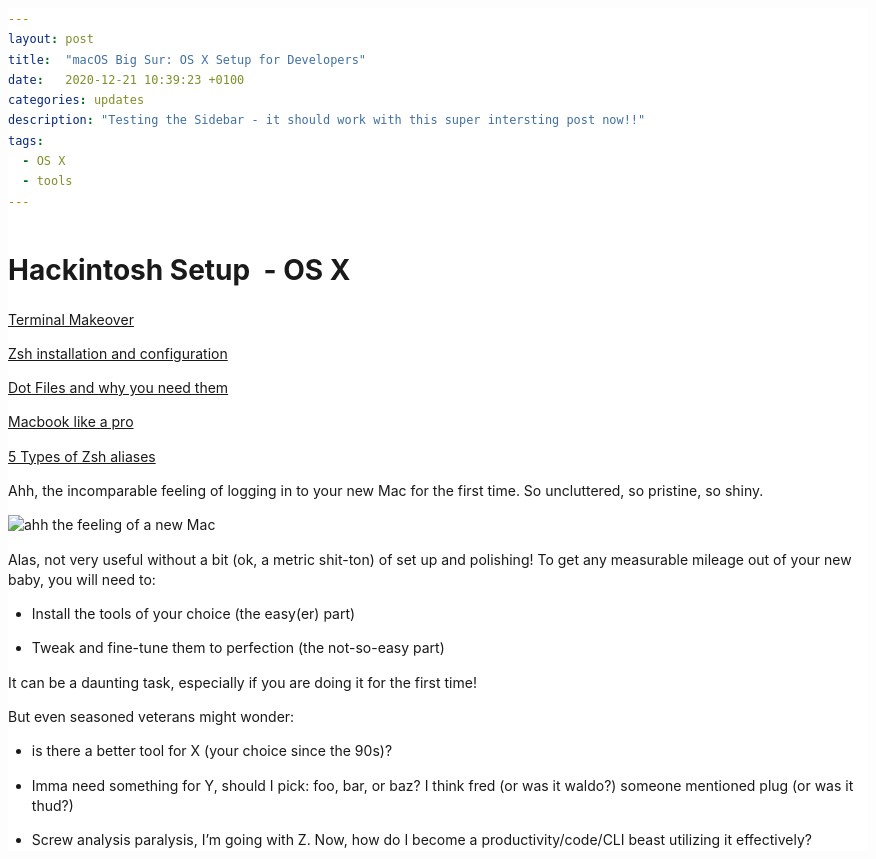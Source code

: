```yaml
---
layout: post
title:  "macOS Big Sur: OS X Setup for Developers"
date:   2020-12-21 10:39:23 +0100
categories: updates
description: "Testing the Sidebar - it should work with this super intersting post now!!"
tags:
  - OS X
  - tools
---
```


# Hackintosh Setup  - OS X

[Terminal Makeover](https://towardsdatascience.com/the-ultimate-guide-to-your-terminal-makeover-e11f9b87ac99)

[Zsh installation and configuration](https://thevaluable.dev/zsh-install-configure/)

[Dot Files and why you need them](https://github.com/swrobel/dotfiles)

[Macbook like a pro](https://medium.com/responsetap-engineering/macbook-like-a-pro-606682ea22bd)

[5 Types of Zsh aliases](https://thorsten-hans.com/5-types-of-zsh-aliases)







Ahh, the incomparable feeling of logging in to your new Mac for the first time. So uncluttered, so pristine, so shiny.

![ahh the feeling of a new Mac](/images/mac-candle.jpg)

Alas, not very useful without a bit (ok, a metric shit-ton) of set up and polishing! To get any measurable mileage out of your new baby, you will need to:



* Install the tools of your choice (the easy(er) part)

* Tweak and fine-tune them to perfection (the not-so-easy part)



It can be a daunting task, especially if you are doing it for the first time!



But even seasoned veterans might wonder:



* is there a better tool for X (your choice since the 90s)?

* Imma need something for Y, should I pick: foo, bar, or baz? I think fred (or was it waldo?) someone mentioned plug (or was it thud?)

* Screw analysis paralysis, I’m going with Z. Now, how do I become a productivity/code/CLI beast utilizing it effectively?
